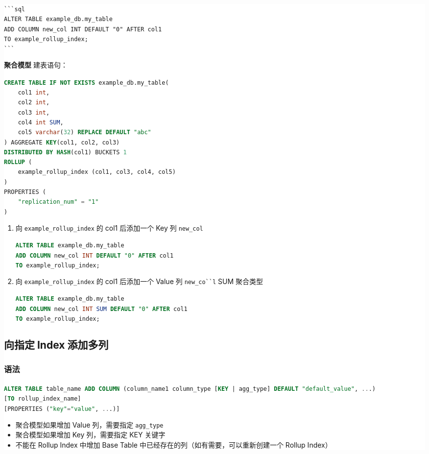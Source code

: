     ```sql
    ALTER TABLE example_db.my_table   
    ADD COLUMN new_col INT DEFAULT "0" AFTER col1    
    TO example_rollup_index;
    ```

**聚合模型**
建表语句：

```sql
CREATE TABLE IF NOT EXISTS example_db.my_table(
    col1 int,
    col2 int,
    col3 int,
    col4 int SUM,
    col5 varchar(32) REPLACE DEFAULT "abc"
) AGGREGATE KEY(col1, col2, col3)
DISTRIBUTED BY HASH(col1) BUCKETS 1
ROLLUP (
    example_rollup_index (col1, col3, col4, col5)
)
PROPERTIES (
    "replication_num" = "1"
)
```

1. 向 `example_rollup_index` 的 col1 后添加一个 Key 列 `new_col`

    ```sql
    ALTER TABLE example_db.my_table   
    ADD COLUMN new_col INT DEFAULT "0" AFTER col1    
    TO example_rollup_index;
    ```
2. 向 `example_rollup_index` 的 col1 后添加一个 Value 列 `new_co``l` SUM 聚合类型

    ```sql
    ALTER TABLE example_db.my_table   
    ADD COLUMN new_col INT SUM DEFAULT "0" AFTER col1    
    TO example_rollup_index;
    ```

## 向指定 Index 添加多列
### 语法

```sql
ALTER TABLE table_name ADD COLUMN (column_name1 column_type [KEY | agg_type] DEFAULT "default_value", ...)
[TO rollup_index_name]
[PROPERTIES ("key"="value", ...)]
```

* 聚合模型如果增加 Value 列，需要指定 `agg_type` 
* 聚合模型如果增加 Key 列，需要指定 KEY 关键字
* 不能在 Rollup Index 中增加 Base Table 中已经存在的列（如有需要，可以重新创建一个 Rollup Index）
